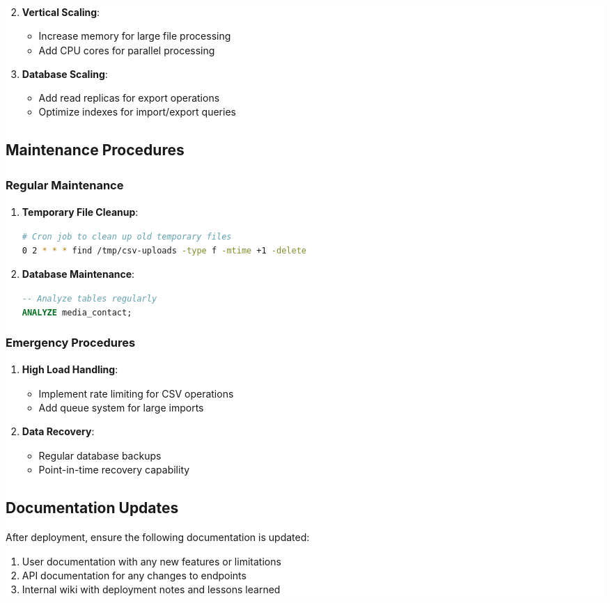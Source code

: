 2. **Vertical Scaling**:
   - Increase memory for large file processing
   - Add CPU cores for parallel processing

3. **Database Scaling**:
   - Add read replicas for export operations
   - Optimize indexes for import/export queries

## Maintenance Procedures

### Regular Maintenance

1. **Temporary File Cleanup**:
   ```bash
   # Cron job to clean up old temporary files
   0 2 * * * find /tmp/csv-uploads -type f -mtime +1 -delete
   ```

2. **Database Maintenance**:
   ```sql
   -- Analyze tables regularly
   ANALYZE media_contact;
   ```

### Emergency Procedures

1. **High Load Handling**:
   - Implement rate limiting for CSV operations
   - Add queue system for large imports

2. **Data Recovery**:
   - Regular database backups
   - Point-in-time recovery capability

## Documentation Updates

After deployment, ensure the following documentation is updated:

1. User documentation with any new features or limitations
2. API documentation for any changes to endpoints
3. Internal wiki with deployment notes and lessons learned
